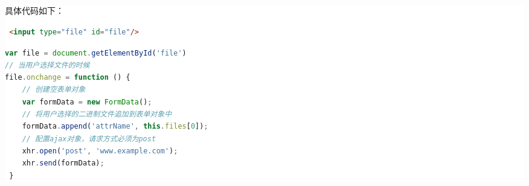 具体代码如下：

```html
 <input type="file" id="file"/>
```

```js
var file = document.getElementById('file')
// 当用户选择文件的时候
file.onchange = function () {
    // 创建空表单对象
    var formData = new FormData();
    // 将用户选择的二进制文件追加到表单对象中
    formData.append('attrName', this.files[0]);
    // 配置ajax对象，请求方式必须为post
    xhr.open('post', 'www.example.com');
    xhr.send(formData);
 }
```



















